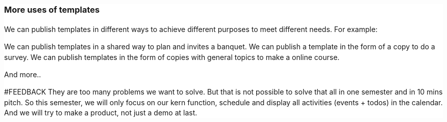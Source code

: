 ### More uses of templates
We can publish templates in different ways to achieve different purposes to meet different needs.
For example:

We can publish templates in a shared way to plan and invites a banquet.
We can publish a template in the form of a copy to do a survey.
We can publish templates  in the form of copies with general topics to make a online course.

And more..


#FEEDBACK
They are too many problems we want to solve. But that is not possible to solve that all in one semester and in 10 mins pitch. So this semester, we will only focus on our kern function, schedule and display all activities (events + todos) in the calendar. And we will try to make a product, not just a demo at last.
